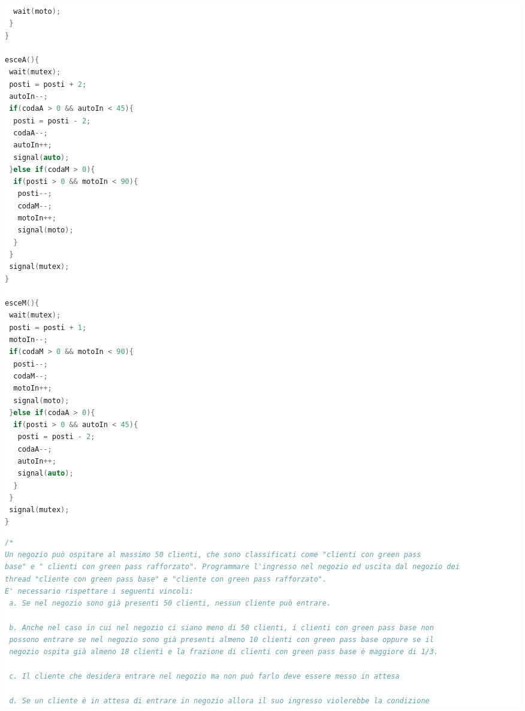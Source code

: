 ```c++
  wait(moto);
 }
}

esceA(){
 wait(mutex);
 posti = posti + 2;
 autoIn--;
 if(codaA > 0 && autoIn < 45){
  posti = posti - 2;
  codaA--;
  autoIn++;
  signal(auto);
 }else if(codaM > 0){
  if(posti > 0 && motoIn < 90){
   posti--;
   codaM--;
   motoIn++;
   signal(moto);
  }
 }
 signal(mutex);
}

esceM(){
 wait(mutex);
 posti = posti + 1;
 motoIn--;
 if(codaM > 0 && motoIn < 90){
  posti--;
  codaM--;
  motoIn++;
  signal(moto);
 }else if(codaA > 0){
  if(posti > 0 && autoIn < 45){
   posti = posti - 2;
   codaA--;
   autoIn++;
   signal(auto);
  }
 }
 signal(mutex);
}
```

```c++
/*
Un negozio può ospitare al massimo 50 clienti, che sono classificati come "clienti con green pass
base" e " clienti con green pass rafforzato". Programmare l'ingresso nel negozio ed uscita dal negozio dei
thread "cliente con green pass base" e "cliente con green pass rafforzato".
E' necessario rispettare i seguenti vincoli:
 a. Se nel negozio sono già presenti 50 clienti, nessun cliente può entrare.
 
 b. Anche nel caso in cui nel negozio ci siano meno di 50 clienti, i clienti con green pass base non
 possono entrare se nel negozio sono già presenti almeno 10 clienti con green pass base oppure se il 
 negozio ospita già almeno 18 clienti e la frazione di clienti con green pass base è maggiore di 1/3.
 
 c. Il cliente che desidera entrare nel negozio ma non può farlo deve essere messo in attesa
 
 d. Se un cliente è in attesa di entrare in negozio allora il suo ingresso violerebbe la condizione
```